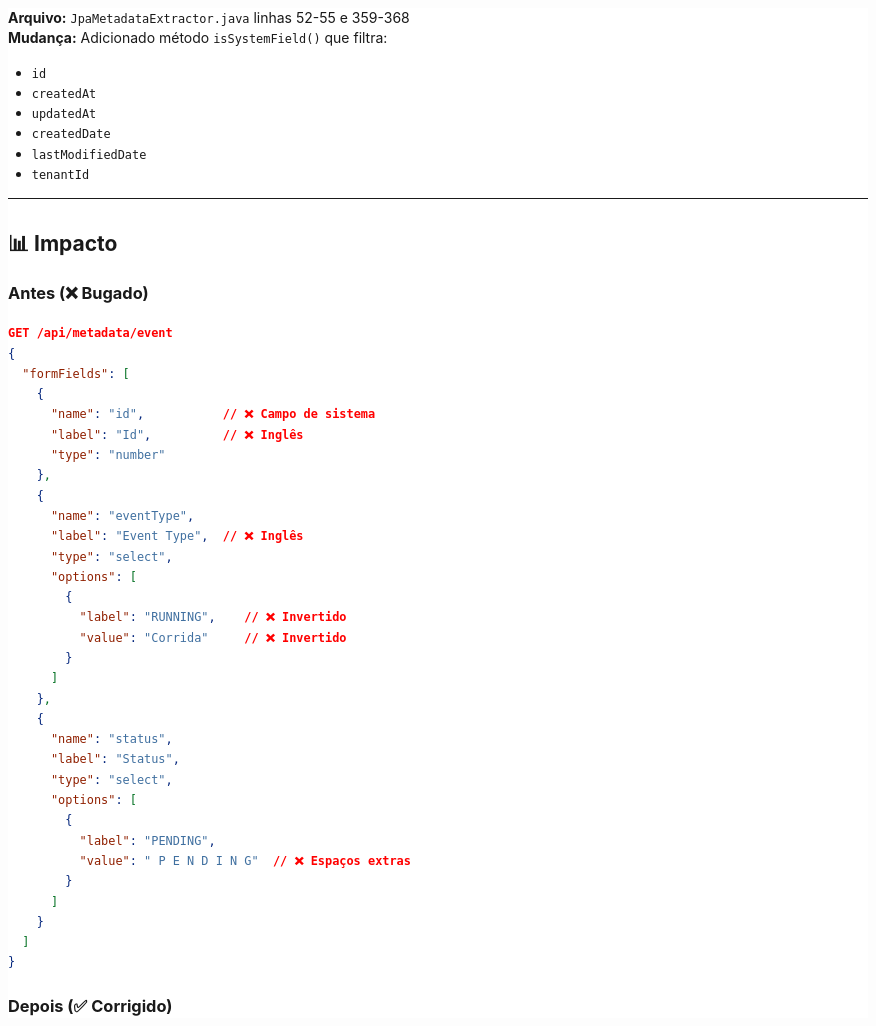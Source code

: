 **Arquivo:** `JpaMetadataExtractor.java` linhas 52-55 e 359-368  
**Mudança:** Adicionado método `isSystemField()` que filtra:

- `id`
- `createdAt`
- `updatedAt`
- `createdDate`
- `lastModifiedDate`
- `tenantId`

---

## 📊 Impacto

### Antes (❌ Bugado)

```json
GET /api/metadata/event
{
  "formFields": [
    {
      "name": "id",           // ❌ Campo de sistema
      "label": "Id",          // ❌ Inglês
      "type": "number"
    },
    {
      "name": "eventType",
      "label": "Event Type",  // ❌ Inglês
      "type": "select",
      "options": [
        {
          "label": "RUNNING",    // ❌ Invertido
          "value": "Corrida"     // ❌ Invertido
        }
      ]
    },
    {
      "name": "status",
      "label": "Status",
      "type": "select",
      "options": [
        {
          "label": "PENDING",
          "value": " P E N D I N G"  // ❌ Espaços extras
        }
      ]
    }
  ]
}
```

### Depois (✅ Corrigido)
